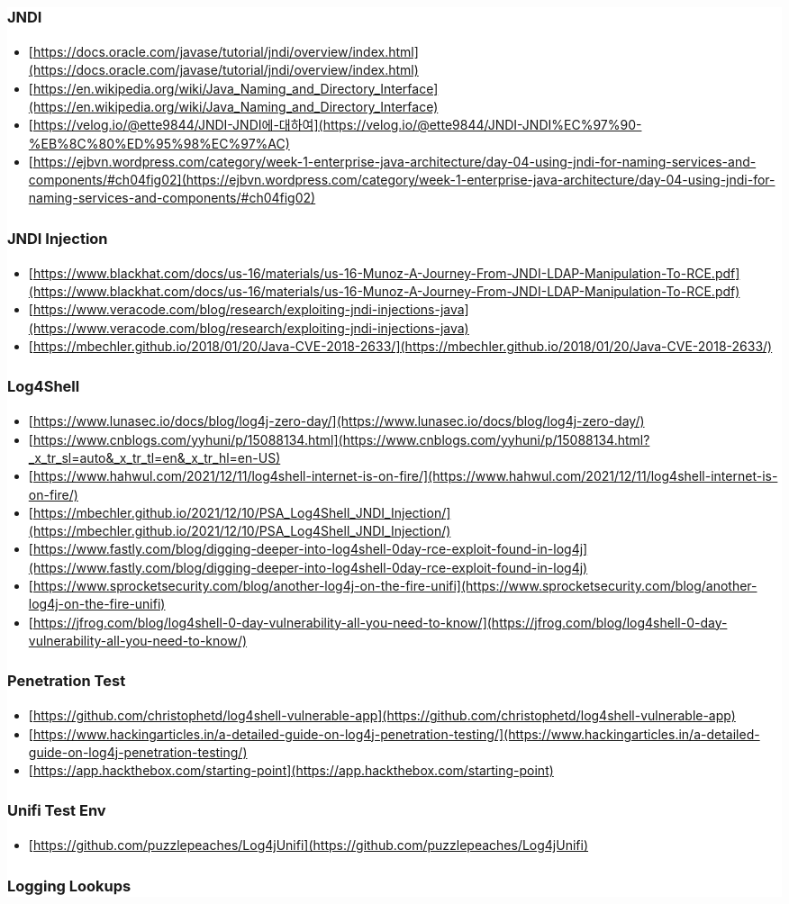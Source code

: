 ### JNDI

- [https://docs.oracle.com/javase/tutorial/jndi/overview/index.html](https://docs.oracle.com/javase/tutorial/jndi/overview/index.html)
- [https://en.wikipedia.org/wiki/Java_Naming_and_Directory_Interface](https://en.wikipedia.org/wiki/Java_Naming_and_Directory_Interface)
- [https://velog.io/@ette9844/JNDI-JNDI에-대하여](https://velog.io/@ette9844/JNDI-JNDI%EC%97%90-%EB%8C%80%ED%95%98%EC%97%AC)
- [https://ejbvn.wordpress.com/category/week-1-enterprise-java-architecture/day-04-using-jndi-for-naming-services-and-components/#ch04fig02](https://ejbvn.wordpress.com/category/week-1-enterprise-java-architecture/day-04-using-jndi-for-naming-services-and-components/#ch04fig02)

### JNDI Injection

- [https://www.blackhat.com/docs/us-16/materials/us-16-Munoz-A-Journey-From-JNDI-LDAP-Manipulation-To-RCE.pdf](https://www.blackhat.com/docs/us-16/materials/us-16-Munoz-A-Journey-From-JNDI-LDAP-Manipulation-To-RCE.pdf)
- [https://www.veracode.com/blog/research/exploiting-jndi-injections-java](https://www.veracode.com/blog/research/exploiting-jndi-injections-java)
- [https://mbechler.github.io/2018/01/20/Java-CVE-2018-2633/](https://mbechler.github.io/2018/01/20/Java-CVE-2018-2633/)

### Log4Shell

- [https://www.lunasec.io/docs/blog/log4j-zero-day/](https://www.lunasec.io/docs/blog/log4j-zero-day/)
- [https://www.cnblogs.com/yyhuni/p/15088134.html](https://www.cnblogs.com/yyhuni/p/15088134.html?_x_tr_sl=auto&_x_tr_tl=en&_x_tr_hl=en-US)
- [https://www.hahwul.com/2021/12/11/log4shell-internet-is-on-fire/](https://www.hahwul.com/2021/12/11/log4shell-internet-is-on-fire/)
- [https://mbechler.github.io/2021/12/10/PSA_Log4Shell_JNDI_Injection/](https://mbechler.github.io/2021/12/10/PSA_Log4Shell_JNDI_Injection/)
- [https://www.fastly.com/blog/digging-deeper-into-log4shell-0day-rce-exploit-found-in-log4j](https://www.fastly.com/blog/digging-deeper-into-log4shell-0day-rce-exploit-found-in-log4j)
- [https://www.sprocketsecurity.com/blog/another-log4j-on-the-fire-unifi](https://www.sprocketsecurity.com/blog/another-log4j-on-the-fire-unifi)
- [https://jfrog.com/blog/log4shell-0-day-vulnerability-all-you-need-to-know/](https://jfrog.com/blog/log4shell-0-day-vulnerability-all-you-need-to-know/)

### Penetration Test

- [https://github.com/christophetd/log4shell-vulnerable-app](https://github.com/christophetd/log4shell-vulnerable-app)
- [https://www.hackingarticles.in/a-detailed-guide-on-log4j-penetration-testing/](https://www.hackingarticles.in/a-detailed-guide-on-log4j-penetration-testing/)
- [https://app.hackthebox.com/starting-point](https://app.hackthebox.com/starting-point)

### Unifi Test Env

- [https://github.com/puzzlepeaches/Log4jUnifi](https://github.com/puzzlepeaches/Log4jUnifi)

### Logging Lookups
